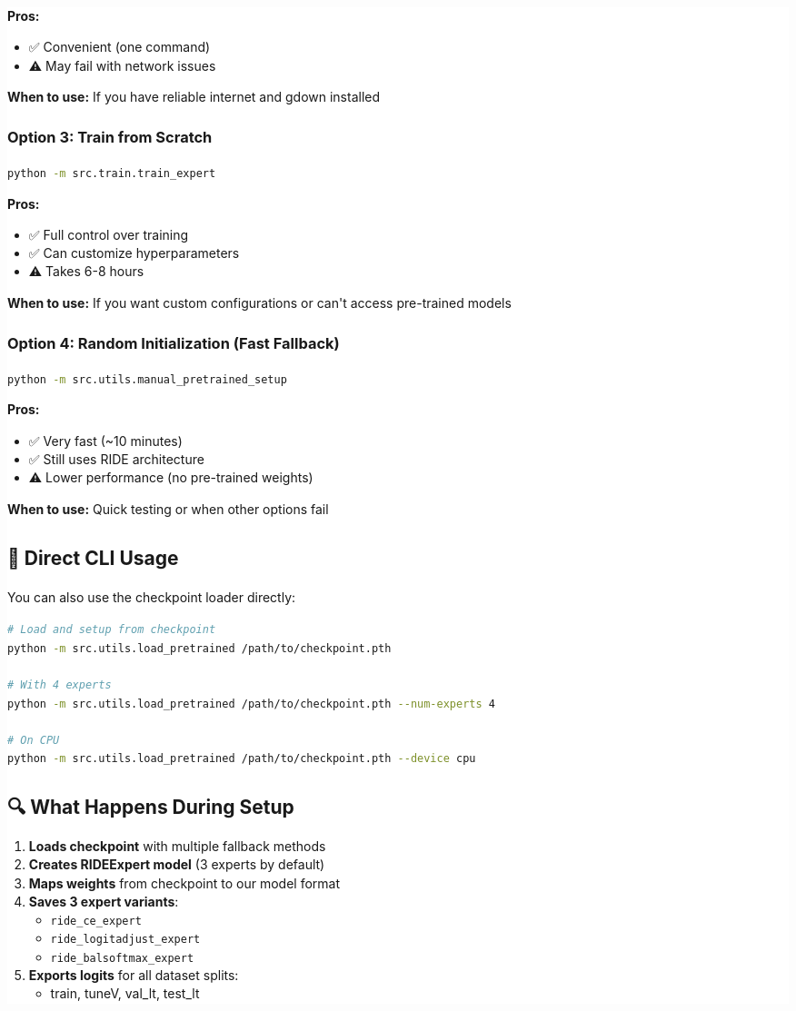 **Pros:**
- ✅ Convenient (one command)
- ⚠️ May fail with network issues

**When to use:** If you have reliable internet and gdown installed

### Option 3: Train from Scratch
```bash
python -m src.train.train_expert
```

**Pros:**
- ✅ Full control over training
- ✅ Can customize hyperparameters
- ⚠️ Takes 6-8 hours

**When to use:** If you want custom configurations or can't access pre-trained models

### Option 4: Random Initialization (Fast Fallback)
```bash
python -m src.utils.manual_pretrained_setup
```

**Pros:**
- ✅ Very fast (~10 minutes)
- ✅ Still uses RIDE architecture
- ⚠️ Lower performance (no pre-trained weights)

**When to use:** Quick testing or when other options fail

## 📝 Direct CLI Usage

You can also use the checkpoint loader directly:

```bash
# Load and setup from checkpoint
python -m src.utils.load_pretrained /path/to/checkpoint.pth

# With 4 experts
python -m src.utils.load_pretrained /path/to/checkpoint.pth --num-experts 4

# On CPU
python -m src.utils.load_pretrained /path/to/checkpoint.pth --device cpu
```

## 🔍 What Happens During Setup

1. **Loads checkpoint** with multiple fallback methods
2. **Creates RIDEExpert model** (3 experts by default)
3. **Maps weights** from checkpoint to our model format
4. **Saves 3 expert variants**:
   - `ride_ce_expert`
   - `ride_logitadjust_expert`
   - `ride_balsoftmax_expert`
5. **Exports logits** for all dataset splits:
   - train, tuneV, val_lt, test_lt
